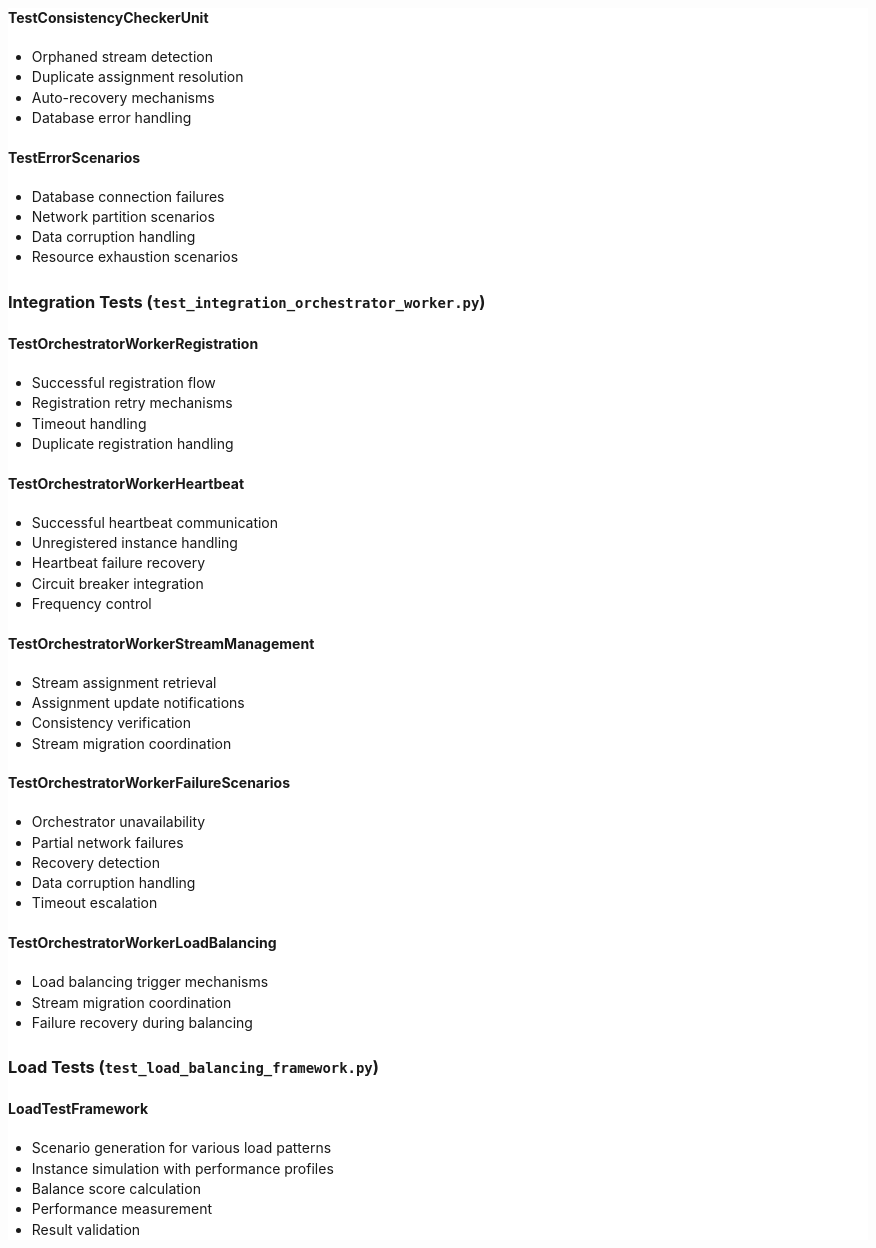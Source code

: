 #### TestConsistencyCheckerUnit
- Orphaned stream detection
- Duplicate assignment resolution
- Auto-recovery mechanisms
- Database error handling

#### TestErrorScenarios
- Database connection failures
- Network partition scenarios
- Data corruption handling
- Resource exhaustion scenarios

### Integration Tests (`test_integration_orchestrator_worker.py`)

#### TestOrchestratorWorkerRegistration
- Successful registration flow
- Registration retry mechanisms
- Timeout handling
- Duplicate registration handling

#### TestOrchestratorWorkerHeartbeat
- Successful heartbeat communication
- Unregistered instance handling
- Heartbeat failure recovery
- Circuit breaker integration
- Frequency control

#### TestOrchestratorWorkerStreamManagement
- Stream assignment retrieval
- Assignment update notifications
- Consistency verification
- Stream migration coordination

#### TestOrchestratorWorkerFailureScenarios
- Orchestrator unavailability
- Partial network failures
- Recovery detection
- Data corruption handling
- Timeout escalation

#### TestOrchestratorWorkerLoadBalancing
- Load balancing trigger mechanisms
- Stream migration coordination
- Failure recovery during balancing

### Load Tests (`test_load_balancing_framework.py`)

#### LoadTestFramework
- Scenario generation for various load patterns
- Instance simulation with performance profiles
- Balance score calculation
- Performance measurement
- Result validation
